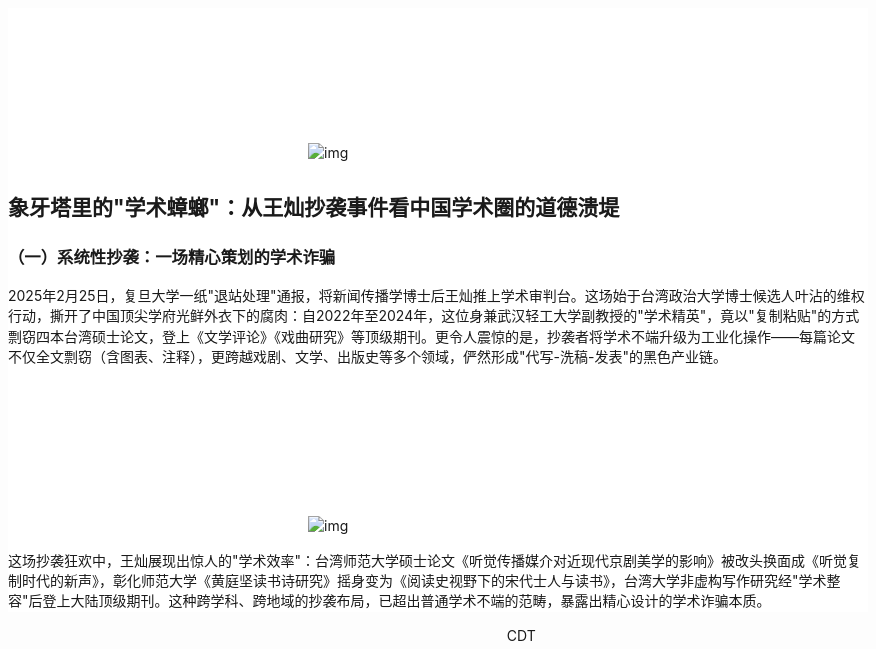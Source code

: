 <p><img decoding="async" src="data:image/svg+xml,%3Csvg%20xmlns='http://www.w3.org/2000/svg'%20viewBox='0%200%200%200'%3E%3C/svg%3E" alt="img" data-lazy-src="https://chinadigitaltimes.net/chinese/files/2025/02/post-716201-67c2be7c4d3ea."><noscript><img decoding="async" src="https://chinadigitaltimes.net/chinese/files/2025/02/post-716201-67c2be7c4d3ea." alt="img"></noscript></p><h2>象牙塔里的"学术蟑螂"：从王灿抄袭事件看中国学术圈的道德溃堤</h2><h3>（一）系统性抄袭：一场精心策划的学术诈骗</h3><p>2025年2月25日，复旦大学一纸"退站处理"通报，将新闻传播学博士后王灿推上学术审判台。这场始于台湾政治大学博士候选人叶沾的维权行动，撕开了中国顶尖学府光鲜外衣下的腐肉：自2022年至2024年，这位身兼武汉轻工大学副教授的"学术精英"，竟以"复制粘贴"的方式剽窃四本台湾硕士论文，登上《文学评论》《戏曲研究》等顶级期刊。更令人震惊的是，抄袭者将学术不端升级为工业化操作——每篇论文不仅全文剽窃（含图表、注释），更跨越戏剧、文学、出版史等多个领域，俨然形成"代写-洗稿-发表"的黑色产业链。</p><p><img decoding="async" src="data:image/svg+xml,%3Csvg%20xmlns='http://www.w3.org/2000/svg'%20viewBox='0%200%200%200'%3E%3C/svg%3E" alt="img" data-lazy-src="https://chinadigitaltimes.net/chinese/files/2025/02/屏幕截图_2025-02-25_220741.webp"><noscript><img decoding="async" src="https://chinadigitaltimes.net/chinese/files/2025/02/屏幕截图_2025-02-25_220741.webp" alt="img"></noscript></p><p>这场抄袭狂欢中，王灿展现出惊人的"学术效率"：台湾师范大学硕士论文《听觉传播媒介对近现代京剧美学的影响》被改头换面成《听觉复制时代的新声》，彰化师范大学《黄庭坚读书诗研究》摇身变为《阅读史视野下的宋代士人与读书》，台湾大学非虚构写作研究经"学术整容"后登上大陆顶级期刊。这种跨学科、跨地域的抄袭布局，已超出普通学术不端的范畴，暴露出精心设计的学术诈骗本质。</p><div style="width:42%;float:right;padding-left:20px"><div class="su-spoiler su-spoiler-style-fancy su-spoiler-icon-chevron-circle" data-scroll-offset="0" data-anchor-in-url="no"><div class="su-spoiler-title" tabindex="0" role="button"><span class="su-spoiler-icon"></span>CDT